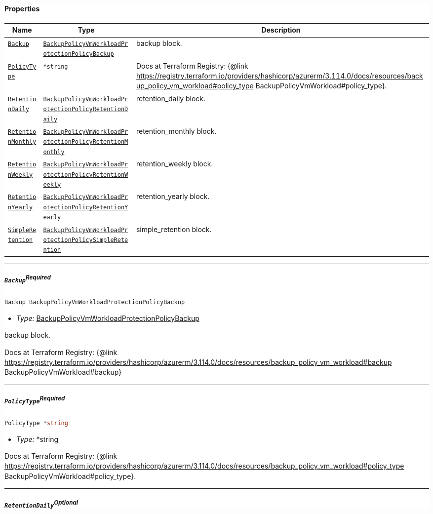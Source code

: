 #### Properties <a name="Properties" id="Properties"></a>

| **Name** | **Type** | **Description** |
| --- | --- | --- |
| <code><a href="#@cdktf/provider-azurerm.backupPolicyVmWorkload.BackupPolicyVmWorkloadProtectionPolicy.property.backup">Backup</a></code> | <code><a href="#@cdktf/provider-azurerm.backupPolicyVmWorkload.BackupPolicyVmWorkloadProtectionPolicyBackup">BackupPolicyVmWorkloadProtectionPolicyBackup</a></code> | backup block. |
| <code><a href="#@cdktf/provider-azurerm.backupPolicyVmWorkload.BackupPolicyVmWorkloadProtectionPolicy.property.policyType">PolicyType</a></code> | <code>*string</code> | Docs at Terraform Registry: {@link https://registry.terraform.io/providers/hashicorp/azurerm/3.114.0/docs/resources/backup_policy_vm_workload#policy_type BackupPolicyVmWorkload#policy_type}. |
| <code><a href="#@cdktf/provider-azurerm.backupPolicyVmWorkload.BackupPolicyVmWorkloadProtectionPolicy.property.retentionDaily">RetentionDaily</a></code> | <code><a href="#@cdktf/provider-azurerm.backupPolicyVmWorkload.BackupPolicyVmWorkloadProtectionPolicyRetentionDaily">BackupPolicyVmWorkloadProtectionPolicyRetentionDaily</a></code> | retention_daily block. |
| <code><a href="#@cdktf/provider-azurerm.backupPolicyVmWorkload.BackupPolicyVmWorkloadProtectionPolicy.property.retentionMonthly">RetentionMonthly</a></code> | <code><a href="#@cdktf/provider-azurerm.backupPolicyVmWorkload.BackupPolicyVmWorkloadProtectionPolicyRetentionMonthly">BackupPolicyVmWorkloadProtectionPolicyRetentionMonthly</a></code> | retention_monthly block. |
| <code><a href="#@cdktf/provider-azurerm.backupPolicyVmWorkload.BackupPolicyVmWorkloadProtectionPolicy.property.retentionWeekly">RetentionWeekly</a></code> | <code><a href="#@cdktf/provider-azurerm.backupPolicyVmWorkload.BackupPolicyVmWorkloadProtectionPolicyRetentionWeekly">BackupPolicyVmWorkloadProtectionPolicyRetentionWeekly</a></code> | retention_weekly block. |
| <code><a href="#@cdktf/provider-azurerm.backupPolicyVmWorkload.BackupPolicyVmWorkloadProtectionPolicy.property.retentionYearly">RetentionYearly</a></code> | <code><a href="#@cdktf/provider-azurerm.backupPolicyVmWorkload.BackupPolicyVmWorkloadProtectionPolicyRetentionYearly">BackupPolicyVmWorkloadProtectionPolicyRetentionYearly</a></code> | retention_yearly block. |
| <code><a href="#@cdktf/provider-azurerm.backupPolicyVmWorkload.BackupPolicyVmWorkloadProtectionPolicy.property.simpleRetention">SimpleRetention</a></code> | <code><a href="#@cdktf/provider-azurerm.backupPolicyVmWorkload.BackupPolicyVmWorkloadProtectionPolicySimpleRetention">BackupPolicyVmWorkloadProtectionPolicySimpleRetention</a></code> | simple_retention block. |

---

##### `Backup`<sup>Required</sup> <a name="Backup" id="@cdktf/provider-azurerm.backupPolicyVmWorkload.BackupPolicyVmWorkloadProtectionPolicy.property.backup"></a>

```go
Backup BackupPolicyVmWorkloadProtectionPolicyBackup
```

- *Type:* <a href="#@cdktf/provider-azurerm.backupPolicyVmWorkload.BackupPolicyVmWorkloadProtectionPolicyBackup">BackupPolicyVmWorkloadProtectionPolicyBackup</a>

backup block.

Docs at Terraform Registry: {@link https://registry.terraform.io/providers/hashicorp/azurerm/3.114.0/docs/resources/backup_policy_vm_workload#backup BackupPolicyVmWorkload#backup}

---

##### `PolicyType`<sup>Required</sup> <a name="PolicyType" id="@cdktf/provider-azurerm.backupPolicyVmWorkload.BackupPolicyVmWorkloadProtectionPolicy.property.policyType"></a>

```go
PolicyType *string
```

- *Type:* *string

Docs at Terraform Registry: {@link https://registry.terraform.io/providers/hashicorp/azurerm/3.114.0/docs/resources/backup_policy_vm_workload#policy_type BackupPolicyVmWorkload#policy_type}.

---

##### `RetentionDaily`<sup>Optional</sup> <a name="RetentionDaily" id="@cdktf/provider-azurerm.backupPolicyVmWorkload.BackupPolicyVmWorkloadProtectionPolicy.property.retentionDaily"></a>
